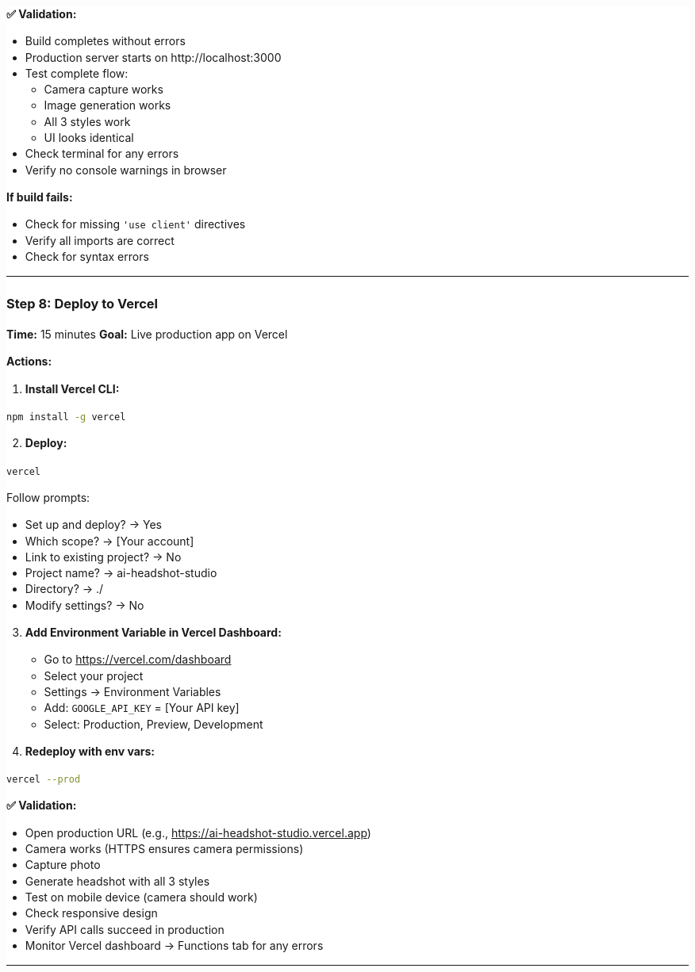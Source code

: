 **✅ Validation:**
- Build completes without errors
- Production server starts on http://localhost:3000
- Test complete flow:
  - Camera capture works
  - Image generation works
  - All 3 styles work
  - UI looks identical
- Check terminal for any errors
- Verify no console warnings in browser

**If build fails:**
- Check for missing `'use client'` directives
- Verify all imports are correct
- Check for syntax errors

---

### Step 8: Deploy to Vercel
**Time:** 15 minutes
**Goal:** Live production app on Vercel

**Actions:**

1. **Install Vercel CLI:**
```bash
npm install -g vercel
```

2. **Deploy:**
```bash
vercel
```

Follow prompts:
- Set up and deploy? → Yes
- Which scope? → [Your account]
- Link to existing project? → No
- Project name? → ai-headshot-studio
- Directory? → ./
- Modify settings? → No

3. **Add Environment Variable in Vercel Dashboard:**
   - Go to https://vercel.com/dashboard
   - Select your project
   - Settings → Environment Variables
   - Add: `GOOGLE_API_KEY` = [Your API key]
   - Select: Production, Preview, Development

4. **Redeploy with env vars:**
```bash
vercel --prod
```

**✅ Validation:**
- Open production URL (e.g., https://ai-headshot-studio.vercel.app)
- Camera works (HTTPS ensures camera permissions)
- Capture photo
- Generate headshot with all 3 styles
- Test on mobile device (camera should work)
- Check responsive design
- Verify API calls succeed in production
- Monitor Vercel dashboard → Functions tab for any errors

---